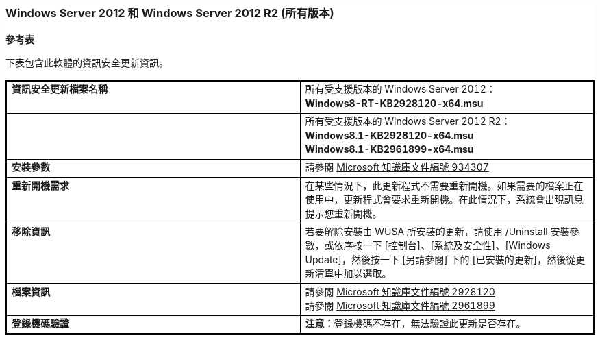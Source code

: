 </table>
  
### Windows Server 2012 和 Windows Server 2012 R2 (所有版本)
  
**參考表**
  
下表包含此軟體的資訊安全更新資訊。

<p></p>
<table style="border:1px solid black;">
<colgroup>
<col width="50%" />
<col width="50%" />
</colgroup>
<tbody>
<tr class="odd">
<td style="border:1px solid black;"><strong>資訊安全更新檔案名稱</strong></td>
<td style="border:1px solid black;">所有受支援版本的 Windows Server 2012：<br />
<strong>Windows8-RT-KB2928120-x64.msu</strong></td>
</tr>
<tr class="even">
<td style="border:1px solid black;"><br />
</td>
<td style="border:1px solid black;">所有受支援版本的 Windows Server 2012 R2：<br />
<strong>Windows8.1-KB2928120-x64.msu<br />
Windows8.1-KB2961899-x64.msu</strong></td>
</tr>
<tr class="odd">
<td style="border:1px solid black;"><strong>安裝參數</strong></td>
<td style="border:1px solid black;">請參閱 <a href="http://support.microsoft.com/kb/934307">Microsoft 知識庫文件編號 934307</a></td>
</tr>
<tr class="even">
<td style="border:1px solid black;"><strong>重新開機需求</strong></td>
<td style="border:1px solid black;">在某些情況下，此更新程式不需要重新開機。如果需要的檔案正在使用中，更新程式會要求重新開機。在此情況下，系統會出現訊息提示您重新開機。</td>
</tr>
<tr class="odd">
<td style="border:1px solid black;"><strong>移除資訊</strong></td>
<td style="border:1px solid black;">若要解除安裝由 WUSA 所安裝的更新，請使用 /Uninstall 安裝參數，或依序按一下 [控制台]、[系統及安全性]、[Windows Update]，然後按一下 [另請參閱] 下的 [已安裝的更新]，然後從更新清單中加以選取。</td>
</tr>
<tr class="even">
<td style="border:1px solid black;"><strong>檔案資訊</strong></td>
<td style="border:1px solid black;">請參閱 <a href="http://support.microsoft.com/kb/2928120">Microsoft 知識庫文件編號 2928120</a><br />
請參閱 <a href="http://support.microsoft.com/kb/2961899">Microsoft 知識庫文件編號 2961899</a></td>
</tr>
<tr class="odd">
<td style="border:1px solid black;"><strong>登錄機碼驗證</strong></td>
<td style="border:1px solid black;"><strong>注意：</strong>登錄機碼不存在，無法驗證此更新是否存在。</td>
</tr>
</tbody>
</table>
  
